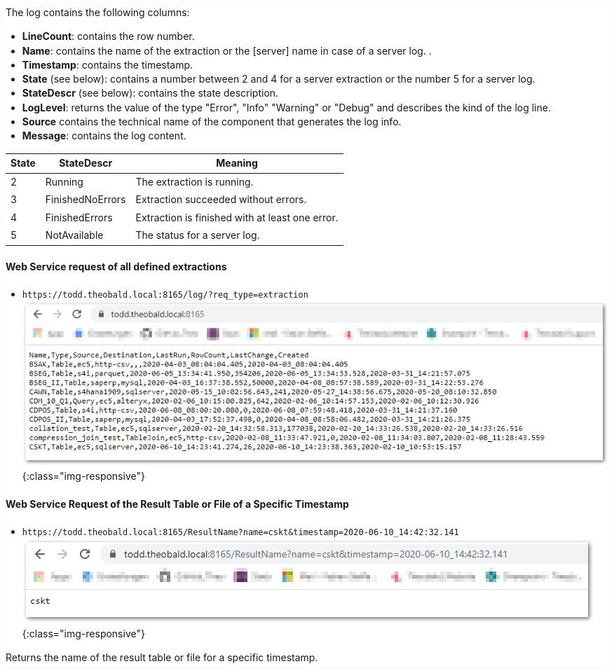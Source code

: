 The log contains the following columns:

- **LineCount**: contains the row number.
- **Name**:  contains the name of the extraction or the [server] name in case of a server log. .
- **Timestamp**: contains the timestamp.
- **State** (see below): contains a number between 2 and 4 for a server extraction or the number 5 for a server log.
- **StateDescr** (see below): contains the state description.
- **LogLevel**: returns the value of the type "Error", "Info" "Warning" or "Debug" and describes the kind of the log line.
- **Source** contains the technical name of the component that generates the log info. 
- **Message**: contains the log content.

| State | StateDescr       | Meaning                                                                    |
|-------|------------------|------------------------------------------------------------------------------|
| 2     | Running          | The extraction is running.                                                 |
| 3     | FinishedNoErrors | Extraction succeeded without errors.                                     |
| 4     | FinishedErrors   | Extraction is finished with at least one error. |
| 5     | NotAvailable     | The status for a server log.                                              |

#### Web Service request of all defined extractions
- `https://todd.theobald.local:8165/log/?req_type=extraction`
![XU Server connection](/img/content/xu/http_log_definierter_extraktionen.png){:class="img-responsive"}

#### Web Service Request of the Result Table or File of a Specific Timestamp

- `https://todd.theobald.local:8165/ResultName?name=cskt&timestamp=2020-06-10_14:42:32.141`
![XU Server connection](/img/content/xu/http_log_resultName.png){:class="img-responsive"}

Returns the name of the result table or file for a specific timestamp.   
